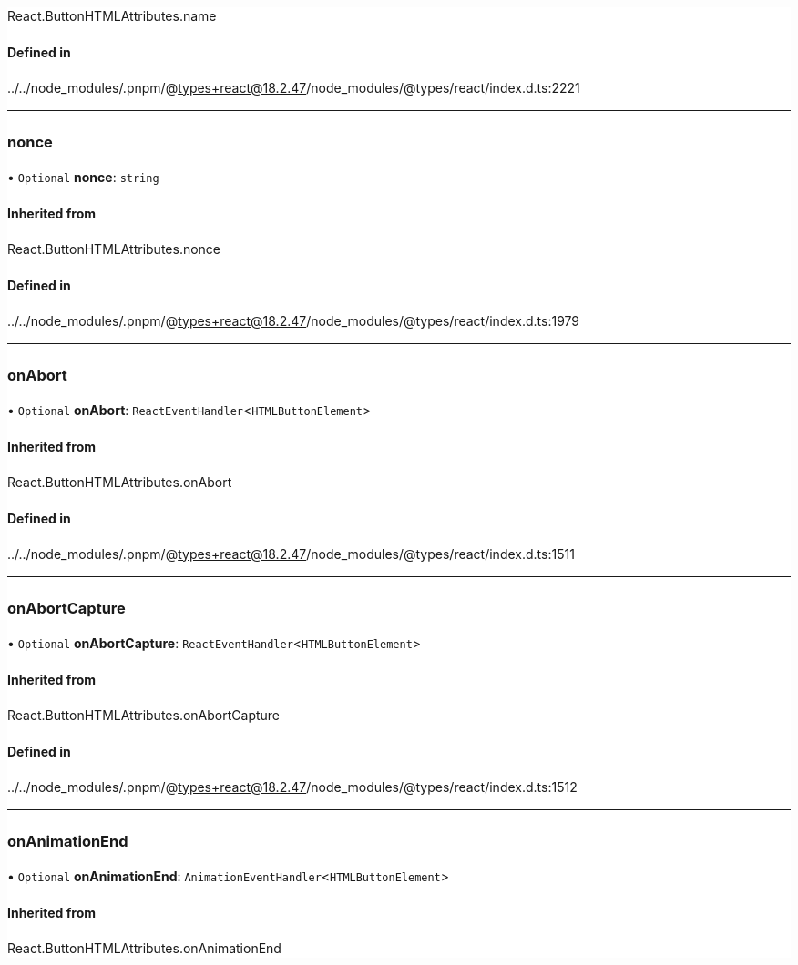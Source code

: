 React.ButtonHTMLAttributes.name

#### Defined in

../../node_modules/.pnpm/@types+react@18.2.47/node_modules/@types/react/index.d.ts:2221

___

### nonce

• `Optional` **nonce**: `string`

#### Inherited from

React.ButtonHTMLAttributes.nonce

#### Defined in

../../node_modules/.pnpm/@types+react@18.2.47/node_modules/@types/react/index.d.ts:1979

___

### onAbort

• `Optional` **onAbort**: `ReactEventHandler`\<`HTMLButtonElement`\>

#### Inherited from

React.ButtonHTMLAttributes.onAbort

#### Defined in

../../node_modules/.pnpm/@types+react@18.2.47/node_modules/@types/react/index.d.ts:1511

___

### onAbortCapture

• `Optional` **onAbortCapture**: `ReactEventHandler`\<`HTMLButtonElement`\>

#### Inherited from

React.ButtonHTMLAttributes.onAbortCapture

#### Defined in

../../node_modules/.pnpm/@types+react@18.2.47/node_modules/@types/react/index.d.ts:1512

___

### onAnimationEnd

• `Optional` **onAnimationEnd**: `AnimationEventHandler`\<`HTMLButtonElement`\>

#### Inherited from

React.ButtonHTMLAttributes.onAnimationEnd
